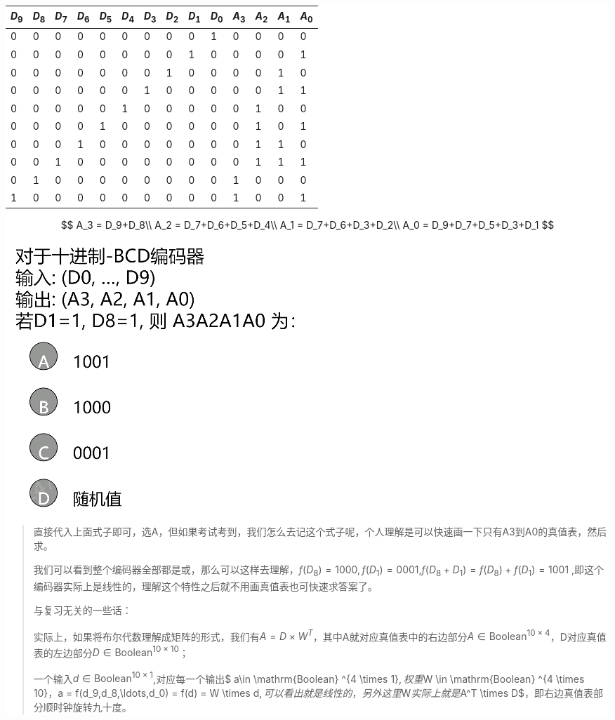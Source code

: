 | $D_9$ | $D_8$ | $D_7$ | $D_6$ | $D_5$ | $D_4$ | $D_3$ | $D_2$ | $D_1$ | $D_0$ | $A_3$ | $A_2$ | $A_1$ | $A_0$ |
| ----- | ----- | ----- | ----- | ----- | ----- | ----- | ----- | ----- | ----- | ----- | ----- | ----- | ----- |
| 0     | 0     | 0     | 0     | 0     | 0     | 0     | 0     | 0     | 1     | 0     | 0     | 0     | 0     |
| 0     | 0     | 0     | 0     | 0     | 0     | 0     | 0     | 1     | 0     | 0     | 0     | 0     | 1     |
| 0     | 0     | 0     | 0     | 0     | 0     | 0     | 1     | 0     | 0     | 0     | 0     | 1     | 0     |
| 0     | 0     | 0     | 0     | 0     | 0     | 1     | 0     | 0     | 0     | 0     | 0     | 1     | 1     |
| 0     | 0     | 0     | 0     | 0     | 1     | 0     | 0     | 0     | 0     | 0     | 1     | 0     | 0     |
| 0     | 0     | 0     | 0     | 1     | 0     | 0     | 0     | 0     | 0     | 0     | 1     | 0     | 1     |
| 0     | 0     | 0     | 1     | 0     | 0     | 0     | 0     | 0     | 0     | 0     | 1     | 1     | 0     |
| 0     | 0     | 1     | 0     | 0     | 0     | 0     | 0     | 0     | 0     | 0     | 1     | 1     | 1     |
| 0     | 1     | 0     | 0     | 0     | 0     | 0     | 0     | 0     | 0     | 1     | 0     | 0     | 0     |
| 1     | 0     | 0     | 0     | 0     | 0     | 0     | 0     | 0     | 0     | 1     | 0     | 0     | 1     |

$$
A_3 = D_9+D_8\\
A_2 = D_7+D_6+D_5+D_4\\
A_1 = D_7+D_6+D_3+D_2\\
A_0 = D_9+D_7+D_5+D_3+D_1
$$

![image-20230605112824819](2组合逻辑功能模块.assets/image-20230605112824819.png)

> 直接代入上面式子即可，选A，但如果考试考到，我们怎么去记这个式子呢，个人理解是可以快速画一下只有A3到A0的真值表，然后求。
>
> 我们可以看到整个编码器全部都是或，那么可以这样去理解，$f(D_8) = 1000,f(D_1) = 0001$,$f(D_8+D_1)=f(D_8)+f(D_1)=1001$  ,即这个编码器实际上是线性的，理解这个特性之后就不用画真值表也可快速求答案了。
>
> 与复习无关的一些话：
>
> 实际上，如果将布尔代数理解成矩阵的形式，我们有$A = D \times W^T$，其中A就对应真值表中的右边部分$A\in \mathrm{Boolean} ^{10 \times 4}$，D对应真值表的左边部分$D\in \mathrm{Boolean} ^{10 \times 10}$；
>
> 一个输入$d\in \mathrm{Boolean} ^{10 \times 1}$,对应每一个输出$
> a\in \mathrm{Boolean} ^{4 \times 1}$,权重$W \in \mathrm{Boolean} ^{4 \times 10}$，$a = f(d_9,d_8,\ldots,d_0) = f(d) = W \times d$,可以看出就是线性的，另外这里$W$实际上就是$A^T \times D$，即右边真值表部分顺时钟旋转九十度。
